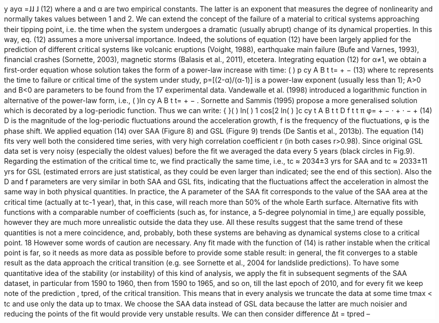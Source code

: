 y ayα
=ɺɺ ɺ (12)
where a and
α are two empirical constants. The latter is an exponent that measures the degree of
nonlinearity and normally takes values between 1 and 2. We can extend the concept of the failure of
a material to critical systems approaching their tipping point, i.e. the time when the system
undergoes a dramatic (usually abrupt) change of its dynamical properties. In this way, eq. (12)
assumes a more universal importance. Indeed, the solutions of equation (12) have been largely
applied for the prediction of different critical systems like volcanic eruptions (Voight, 1988),
earthquake main failure (Bufe and Varnes, 1993), financial crashes (Sornette, 2003), magnetic
storms (Balasis et al., 2011), etcetera. Integrating equation (12) for α≠1, we obtain a first-order
equation whose solution takes the form of a power-law increase with time:
( ) p
cy A B t t= + − (13)
where tc represents the time to failure or critical time of the system under study, p=[(2-α)/(α-1)] is a
power-law exponent (usually less than 1); A>0 and B<0 are parameters to be found from the
17
experimental data. Vandewalle et al. (1998) introduced a logarithmic function in alternative of the
power-law form, i.e., ( )ln cy A B t t= + − . Sornette and Sammis (1995) propose a more generalised
solution which is decorated by a log-periodic function. Thus we can write:
{ }( ) ln( ) 1 cos[2 ln( ) ]c cy t A B t t D f t t
π
φ= + − ⋅ + ⋅ − + (14)
D is the magnitude of the log-periodic fluctuations around the acceleration growth, f is the
frequency of the fluctuations,
φ is the phase shift.
We applied equation (14) over SAA (Figure 8) and GSL (Figure 9) trends (De Santis et al., 2013b).
The equation (14) fits very well both the considered time series, with very high correlation
coefficient r (in both cases r>0.98). Since original GSL data set is very noisy (especially the oldest
values) before the fit we averaged the data every 5 years (black circles in Fig.9). Regarding the
estimation of the critical time tc, we find practically the same time, i.e., tc ≈ 2034±3 yrs for SAA and
tc ≈ 2033±11 yrs for GSL (estimated errors are just statistical, as they could be even larger than
indicated; see the end of this section). Also the D and f parameters are very similar in both SAA and
GSL fits, indicating that the fluctuations affect the acceleration in almost the same way in both
physical quantities. In practice, the A parameter of the SAA fit corresponds to the value of the SAA
area at the critical time (actually at tc-1 year), that, in this case, will reach more than 50% of the
whole Earth surface. Alternative fits with functions with a comparable number of coefficients (such
as, for instance, a 5-degree polynomial in time,) are equally possible, however they are much more
unrealistic outside the data they use. All these results suggest that the same trend of these quantities
is not a mere coincidence, and, probably, both these systems are behaving as dynamical systems
close to a critical point.
18
However some words of caution are necessary. Any fit made with the function of (14) is rather
instable when the critical point is far, so it needs as more data as possible before to provide some
stable result: in general, the fit converges to a stable result as the data approach the critical transition
(e.g. see Sornette et al., 2004 for landslide predictions). To have some quantitative idea of the
stability (or instability) of this kind of analysis, we apply the fit in subsequent segments of the SAA
dataset, in particular from 1590 to 1960, then from 1590 to 1965, and so on, till the last epoch of
2010, and for every fit we keep note of the prediction , tpred, of the critical transition. This means
that in every analysis we truncate the data at some time tmax < tc and use only the data up to tmax. We
choose the SAA data instead of GSL data because the latter are much noisier and reducing the
points of the fit would provide very unstable results. We can then consider difference ∆t = tpred –